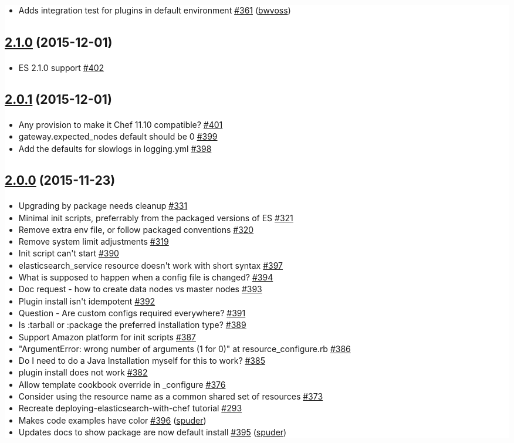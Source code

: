 - Adds integration test for plugins in default environment [\#361](https://github.com/elastic/cookbook-elasticsearch/pull/361) ([bwvoss](https://github.com/bwvoss))

## [2.1.0](https://github.com/elastic/cookbook-elasticsearch/tree/v2.1.0) (2015-12-01)

- ES 2.1.0 support [\#402](https://github.com/elastic/cookbook-elasticsearch/issues/402)

## [2.0.1](https://github.com/elastic/cookbook-elasticsearch/tree/v2.0.1) (2015-12-01)

- Any provision to make it Chef 11.10 compatible? [\#401](https://github.com/elastic/cookbook-elasticsearch/issues/401)
- gateway.expected\_nodes default should be 0 [\#399](https://github.com/elastic/cookbook-elasticsearch/issues/399)
- Add the defaults for slowlogs in logging.yml [\#398](https://github.com/elastic/cookbook-elasticsearch/issues/398)

## [2.0.0](https://github.com/elastic/cookbook-elasticsearch/tree/v2.0.0) (2015-11-23)

- Upgrading by package needs cleanup [\#331](https://github.com/elastic/cookbook-elasticsearch/issues/331)
- Minimal init scripts, preferrably from the packaged versions of ES [\#321](https://github.com/elastic/cookbook-elasticsearch/issues/321)
- Remove extra env file, or follow packaged conventions [\#320](https://github.com/elastic/cookbook-elasticsearch/issues/320)
- Remove system limit adjustments [\#319](https://github.com/elastic/cookbook-elasticsearch/issues/319)
- Init script can't start [\#390](https://github.com/elastic/cookbook-elasticsearch/issues/390)
- elasticsearch\_service resource doesn't work with short syntax [\#397](https://github.com/elastic/cookbook-elasticsearch/issues/397)
- What is supposed to happen when a config file is changed? [\#394](https://github.com/elastic/cookbook-elasticsearch/issues/394)
- Doc request - how to create data nodes vs master nodes [\#393](https://github.com/elastic/cookbook-elasticsearch/issues/393)
- Plugin install isn't idempotent [\#392](https://github.com/elastic/cookbook-elasticsearch/issues/392)
- Question - Are custom configs required everywhere?  [\#391](https://github.com/elastic/cookbook-elasticsearch/issues/391)
- Is :tarball or :package the preferred installation type?  [\#389](https://github.com/elastic/cookbook-elasticsearch/issues/389)
- Support Amazon platform for init scripts [\#387](https://github.com/elastic/cookbook-elasticsearch/issues/387)
- "ArgumentError: wrong number of arguments \(1 for 0\)" at resource\_configure.rb [\#386](https://github.com/elastic/cookbook-elasticsearch/issues/386)
- Do I need to do a Java Installation myself for this to work? [\#385](https://github.com/elastic/cookbook-elasticsearch/issues/385)
- plugin install does not work [\#382](https://github.com/elastic/cookbook-elasticsearch/issues/382)
- Allow template cookbook override in \_configure [\#376](https://github.com/elastic/cookbook-elasticsearch/issues/376)
- Consider using the resource name as a common shared set of resources [\#373](https://github.com/elastic/cookbook-elasticsearch/issues/373)
- Recreate deploying-elasticsearch-with-chef tutorial [\#293](https://github.com/elastic/cookbook-elasticsearch/issues/293)
- Makes code examples have color [\#396](https://github.com/elastic/cookbook-elasticsearch/pull/396) ([spuder](https://github.com/spuder))
- Updates docs to show package are now default install [\#395](https://github.com/elastic/cookbook-elasticsearch/pull/395) ([spuder](https://github.com/spuder))

